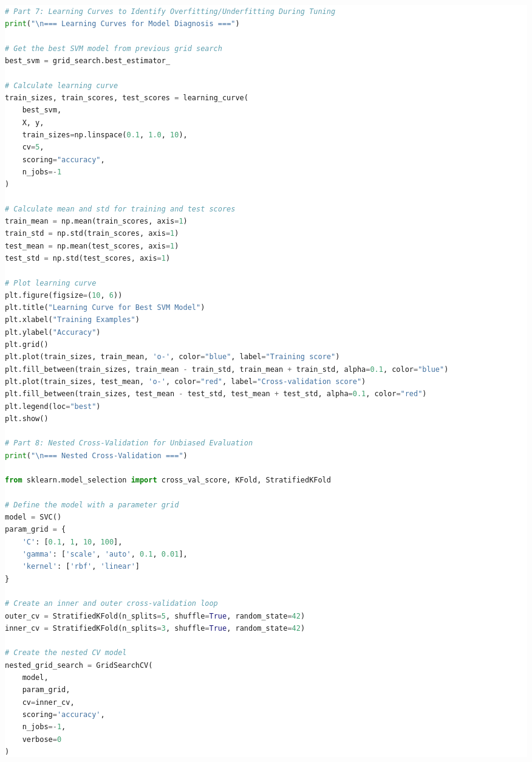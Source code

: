 ```python
# Part 7: Learning Curves to Identify Overfitting/Underfitting During Tuning
print("\n=== Learning Curves for Model Diagnosis ===")

# Get the best SVM model from previous grid search
best_svm = grid_search.best_estimator_

# Calculate learning curve
train_sizes, train_scores, test_scores = learning_curve(
    best_svm, 
    X, y,
    train_sizes=np.linspace(0.1, 1.0, 10),
    cv=5,
    scoring="accuracy",
    n_jobs=-1
)

# Calculate mean and std for training and test scores
train_mean = np.mean(train_scores, axis=1)
train_std = np.std(train_scores, axis=1)
test_mean = np.mean(test_scores, axis=1)
test_std = np.std(test_scores, axis=1)

# Plot learning curve
plt.figure(figsize=(10, 6))
plt.title("Learning Curve for Best SVM Model")
plt.xlabel("Training Examples")
plt.ylabel("Accuracy")
plt.grid()
plt.plot(train_sizes, train_mean, 'o-', color="blue", label="Training score")
plt.fill_between(train_sizes, train_mean - train_std, train_mean + train_std, alpha=0.1, color="blue")
plt.plot(train_sizes, test_mean, 'o-', color="red", label="Cross-validation score")
plt.fill_between(train_sizes, test_mean - test_std, test_mean + test_std, alpha=0.1, color="red")
plt.legend(loc="best")
plt.show()

# Part 8: Nested Cross-Validation for Unbiased Evaluation
print("\n=== Nested Cross-Validation ===")

from sklearn.model_selection import cross_val_score, KFold, StratifiedKFold

# Define the model with a parameter grid
model = SVC()
param_grid = {
    'C': [0.1, 1, 10, 100],
    'gamma': ['scale', 'auto', 0.1, 0.01],
    'kernel': ['rbf', 'linear']
}

# Create an inner and outer cross-validation loop
outer_cv = StratifiedKFold(n_splits=5, shuffle=True, random_state=42)
inner_cv = StratifiedKFold(n_splits=3, shuffle=True, random_state=42)

# Create the nested CV model
nested_grid_search = GridSearchCV(
    model, 
    param_grid, 
    cv=inner_cv, 
    scoring='accuracy',
    n_jobs=-1,
    verbose=0
)

```